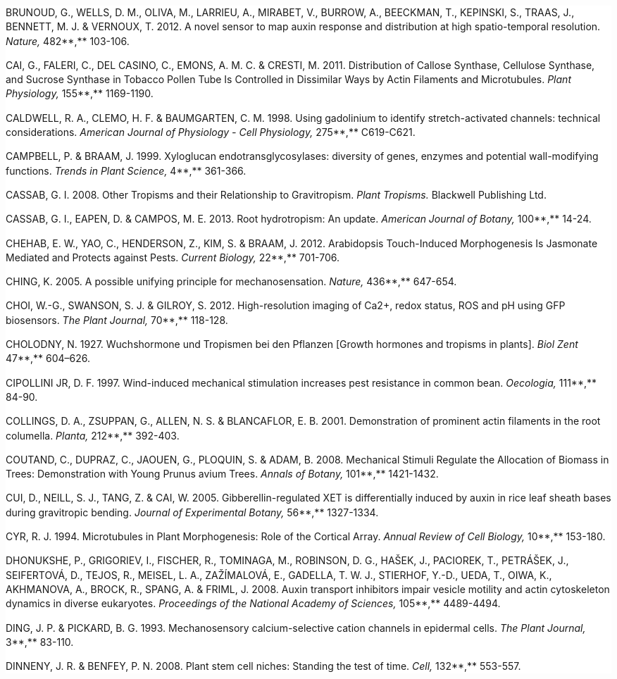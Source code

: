 BRUNOUD, G., WELLS, D. M., OLIVA, M., LARRIEU, A., MIRABET, V., BURROW, A., BEECKMAN, T., KEPINSKI, S., TRAAS, J., BENNETT, M. J. & VERNOUX, T. 2012. A novel sensor to map auxin response and distribution at high spatio-temporal resolution. _Nature,_ 482**,** 103-106.

CAI, G., FALERI, C., DEL CASINO, C., EMONS, A. M. C. & CRESTI, M. 2011. Distribution of Callose Synthase, Cellulose Synthase, and Sucrose Synthase in Tobacco Pollen Tube Is Controlled in Dissimilar Ways by Actin Filaments and Microtubules. _Plant Physiology,_ 155**,** 1169-1190.

CALDWELL, R. A., CLEMO, H. F. & BAUMGARTEN, C. M. 1998. Using gadolinium to identify stretch-activated channels: technical considerations. _American Journal of Physiology - Cell Physiology,_ 275**,** C619-C621.

CAMPBELL, P. & BRAAM, J. 1999. Xyloglucan endotransglycosylases: diversity of genes, enzymes and potential wall-modifying functions. _Trends in Plant Science,_ 4**,** 361-366.

CASSAB, G. I. 2008. Other Tropisms and their Relationship to Gravitropism. _Plant Tropisms._ Blackwell Publishing Ltd.

CASSAB, G. I., EAPEN, D. & CAMPOS, M. E. 2013. Root hydrotropism: An update. _American Journal of Botany,_ 100**,** 14-24.

CHEHAB, E. W., YAO, C., HENDERSON, Z., KIM, S. & BRAAM, J. 2012. Arabidopsis Touch-Induced Morphogenesis Is Jasmonate Mediated and Protects against Pests. _Current Biology,_ 22**,** 701-706.

CHING, K. 2005. A possible unifying principle for mechanosensation. _Nature,_ 436**,** 647-654.

CHOI, W.-G., SWANSON, S. J. & GILROY, S. 2012. High-resolution imaging of Ca2+, redox status, ROS and pH using GFP biosensors. _The Plant Journal,_ 70**,** 118-128.

CHOLODNY, N. 1927. Wuchshormone und Tropismen bei den Pflanzen \[Growth hormones and tropisms in plants]. _Biol Zent_ 47**,** 604–626.

CIPOLLINI JR, D. F. 1997. Wind-induced mechanical stimulation increases pest resistance in common bean. _Oecologia,_ 111**,** 84-90.

COLLINGS, D. A., ZSUPPAN, G., ALLEN, N. S. & BLANCAFLOR, E. B. 2001. Demonstration of prominent actin filaments in the root columella. _Planta,_ 212**,** 392-403.

COUTAND, C., DUPRAZ, C., JAOUEN, G., PLOQUIN, S. & ADAM, B. 2008. Mechanical Stimuli Regulate the Allocation of Biomass in Trees: Demonstration with Young Prunus avium Trees. _Annals of Botany,_ 101**,** 1421-1432.

CUI, D., NEILL, S. J., TANG, Z. & CAI, W. 2005. Gibberellin-regulated XET is differentially induced by auxin in rice leaf sheath bases during gravitropic bending. _Journal of Experimental Botany,_ 56**,** 1327-1334.

CYR, R. J. 1994. Microtubules in Plant Morphogenesis: Role of the Cortical Array. _Annual Review of Cell Biology,_ 10**,** 153-180.

DHONUKSHE, P., GRIGORIEV, I., FISCHER, R., TOMINAGA, M., ROBINSON, D. G., HAŠEK, J., PACIOREK, T., PETRÁŠEK, J., SEIFERTOVÁ, D., TEJOS, R., MEISEL, L. A., ZAŽÍMALOVÁ, E., GADELLA, T. W. J., STIERHOF, Y.-D., UEDA, T., OIWA, K., AKHMANOVA, A., BROCK, R., SPANG, A. & FRIML, J. 2008. Auxin transport inhibitors impair vesicle motility and actin cytoskeleton dynamics in diverse eukaryotes. _Proceedings of the National Academy of Sciences,_ 105**,** 4489-4494.

DING, J. P. & PICKARD, B. G. 1993. Mechanosensory calcium-selective cation channels in epidermal cells. _The Plant Journal,_ 3**,** 83-110.

DINNENY, J. R. & BENFEY, P. N. 2008. Plant stem cell niches: Standing the test of time. _Cell,_ 132**,** 553-557.
